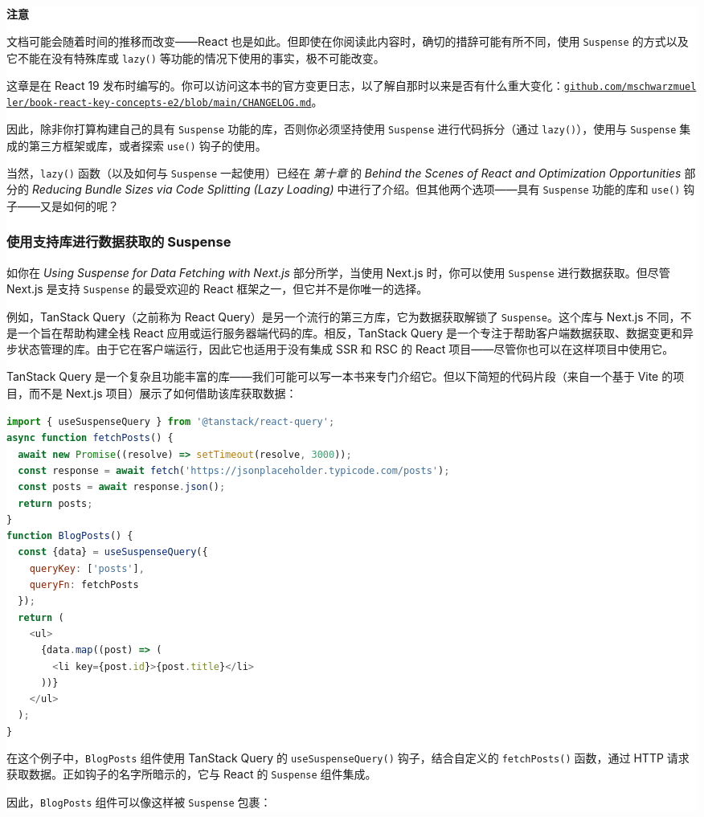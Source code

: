**注意**

文档可能会随着时间的推移而改变——React 也是如此。但即使在你阅读此内容时，确切的措辞可能有所不同，使用 `Suspense` 的方式以及它不能在没有特殊库或 `lazy()` 等功能的情况下使用的事实，极不可能改变。

这章是在 React 19 发布时编写的。你可以访问这本书的官方变更日志，以了解自那时以来是否有什么重大变化：[`github.com/mschwarzmueller/book-react-key-concepts-e2/blob/main/CHANGELOG.md`](https://github.com/mschwarzmueller/book-react-key-concepts-e2/blob/main/CHANGELOG.md)。

因此，除非你打算构建自己的具有 `Suspense` 功能的库，否则你必须坚持使用 `Suspense` 进行代码拆分（通过 `lazy()`），使用与 `Suspense` 集成的第三方框架或库，或者探索 `use()` 钩子的使用。

当然，`lazy()` 函数（以及如何与 `Suspense` 一起使用）已经在 *第十章* 的 *Behind the Scenes of React and Optimization Opportunities* 部分的 *Reducing Bundle Sizes via Code Splitting (Lazy Loading)* 中进行了介绍。但其他两个选项——具有 `Suspense` 功能的库和 `use()` 钩子——又是如何的呢？

### 使用支持库进行数据获取的 Suspense

如你在 *Using Suspense for Data Fetching with Next.js* 部分所学，当使用 Next.js 时，你可以使用 `Suspense` 进行数据获取。但尽管 Next.js 是支持 `Suspense` 的最受欢迎的 React 框架之一，但它并不是你唯一的选择。

例如，TanStack Query（之前称为 React Query）是另一个流行的第三方库，它为数据获取解锁了 `Suspense`。这个库与 Next.js 不同，不是一个旨在帮助构建全栈 React 应用或运行服务器端代码的库。相反，TanStack Query 是一个专注于帮助客户端数据获取、数据变更和异步状态管理的库。由于它在客户端运行，因此它也适用于没有集成 SSR 和 RSC 的 React 项目——尽管你也可以在这样项目中使用它。

TanStack Query 是一个复杂且功能丰富的库——我们可能可以写一本书来专门介绍它。但以下简短的代码片段（来自一个基于 Vite 的项目，而不是 Next.js 项目）展示了如何借助该库获取数据：

```js
import { useSuspenseQuery } from '@tanstack/react-query';
async function fetchPosts() {
  await new Promise((resolve) => setTimeout(resolve, 3000));
  const response = await fetch('https://jsonplaceholder.typicode.com/posts');
  const posts = await response.json();
  return posts;
}
function BlogPosts() {
  const {data} = useSuspenseQuery({
    queryKey: ['posts'],
    queryFn: fetchPosts
  });
  return (
    <ul>
      {data.map((post) => (
        <li key={post.id}>{post.title}</li>
      ))}
    </ul>
  );
} 
```

在这个例子中，`BlogPosts` 组件使用 TanStack Query 的 `useSuspenseQuery()` 钩子，结合自定义的 `fetchPosts()` 函数，通过 HTTP 请求获取数据。正如钩子的名字所暗示的，它与 React 的 `Suspense` 组件集成。

因此，`BlogPosts` 组件可以像这样被 `Suspense` 包裹：
